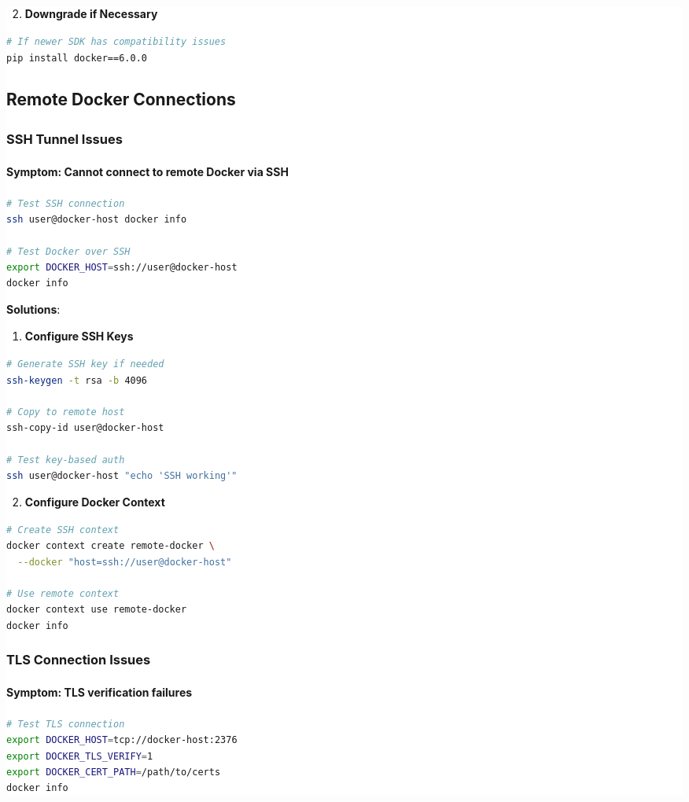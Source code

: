 2. **Downgrade if Necessary**
```bash
# If newer SDK has compatibility issues
pip install docker==6.0.0
```

## Remote Docker Connections

### SSH Tunnel Issues

#### Symptom: Cannot connect to remote Docker via SSH
```bash
# Test SSH connection
ssh user@docker-host docker info

# Test Docker over SSH
export DOCKER_HOST=ssh://user@docker-host
docker info
```

**Solutions**:

1. **Configure SSH Keys**
```bash
# Generate SSH key if needed
ssh-keygen -t rsa -b 4096

# Copy to remote host
ssh-copy-id user@docker-host

# Test key-based auth
ssh user@docker-host "echo 'SSH working'"
```

2. **Configure Docker Context**
```bash
# Create SSH context
docker context create remote-docker \
  --docker "host=ssh://user@docker-host"

# Use remote context
docker context use remote-docker
docker info
```

### TLS Connection Issues

#### Symptom: TLS verification failures
```bash
# Test TLS connection
export DOCKER_HOST=tcp://docker-host:2376
export DOCKER_TLS_VERIFY=1
export DOCKER_CERT_PATH=/path/to/certs
docker info
```
